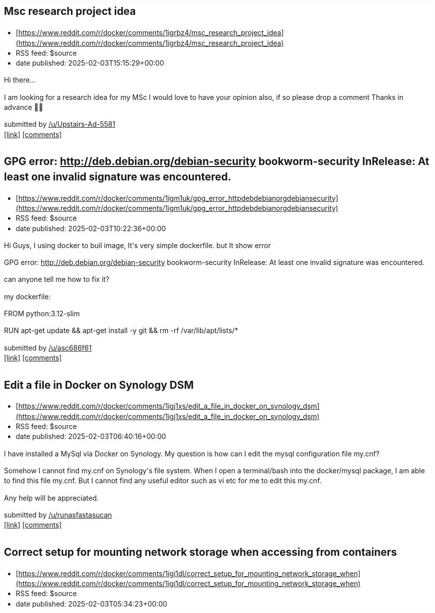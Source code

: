 ## Msc research project idea
 - [https://www.reddit.com/r/docker/comments/1igrbz4/msc_research_project_idea](https://www.reddit.com/r/docker/comments/1igrbz4/msc_research_project_idea)
 - RSS feed: $source
 - date published: 2025-02-03T15:15:29+00:00

<div class="md"><p>Hi there…</p> <p>I am looking for a research idea for my MSc I would love to have your opinion also, if so please drop a comment Thanks in advance 🤩🤗</p> </div> &#32; submitted by &#32; <a href="https://www.reddit.com/user/Upstairs-Ad-5581"> /u/Upstairs-Ad-5581 </a> <br/> <span><a href="https://www.reddit.com/r/docker/comments/1igrbz4/msc_research_project_idea/">[link]</a></span> &#32; <span><a href="https://www.reddit.com/r/docker/comments/1igrbz4/msc_research_project_idea/">[comments]</a></span>

## GPG error: http://deb.debian.org/debian-security bookworm-security InRelease: At least one invalid signature was encountered.
 - [https://www.reddit.com/r/docker/comments/1igm1uk/gpg_error_httpdebdebianorgdebiansecurity](https://www.reddit.com/r/docker/comments/1igm1uk/gpg_error_httpdebdebianorgdebiansecurity)
 - RSS feed: $source
 - date published: 2025-02-03T10:22:36+00:00

<div class="md"><p>Hi Guys, I using docker to buil image, It&#39;s very simple dockerfile. but It show error</p> <p>GPG error: <a href="http://deb.debian.org/debian-security">http://deb.debian.org/debian-security</a> bookworm-security InRelease: At least one invalid signature was encountered.</p> <p>can anyone tell me how to fix it?</p> <p>my dockerfile: </p> <p>FROM python:3.12-slim</p> <p>RUN apt-get update &amp;&amp; apt-get install -y git &amp;&amp; rm -rf /var/lib/apt/lists/*</p> </div> &#32; submitted by &#32; <a href="https://www.reddit.com/user/asc686f61"> /u/asc686f61 </a> <br/> <span><a href="https://www.reddit.com/r/docker/comments/1igm1uk/gpg_error_httpdebdebianorgdebiansecurity/">[link]</a></span> &#32; <span><a href="https://www.reddit.com/r/docker/comments/1igm1uk/gpg_error_httpdebdebianorgdebiansecurity/">[comments]</a></span>

## Edit a file in Docker on Synology DSM
 - [https://www.reddit.com/r/docker/comments/1igj1xs/edit_a_file_in_docker_on_synology_dsm](https://www.reddit.com/r/docker/comments/1igj1xs/edit_a_file_in_docker_on_synology_dsm)
 - RSS feed: $source
 - date published: 2025-02-03T06:40:16+00:00

<div class="md"><p>I have installed a MySql via Docker on Synology. My question is how can I edit the mysql configuration file my.cnf?</p> <p>Somehow I cannot find my.cnf on Synology&#39;s file system. When I open a terminal/bash into the docker/mysql package, I am able to find this file my.cnf. But I cannot find any useful editor such as vi etc for me to edit this my.cnf. </p> <p>Any help will be appreciated. </p> </div> &#32; submitted by &#32; <a href="https://www.reddit.com/user/runasfastasucan"> /u/runasfastasucan </a> <br/> <span><a href="https://www.reddit.com/r/docker/comments/1igj1xs/edit_a_file_in_docker_on_synology_dsm/">[link]</a></span> &#32; <span><a href="https://www.reddit.com/r/docker/comments/1igj1xs/edit_a_file_in_docker_on_synology_dsm/">[comments]</a></span>

## Correct setup for mounting network storage when accessing from containers
 - [https://www.reddit.com/r/docker/comments/1igi1dl/correct_setup_for_mounting_network_storage_when](https://www.reddit.com/r/docker/comments/1igi1dl/correct_setup_for_mounting_network_storage_when)
 - RSS feed: $source
 - date published: 2025-02-03T05:34:23+00:00
